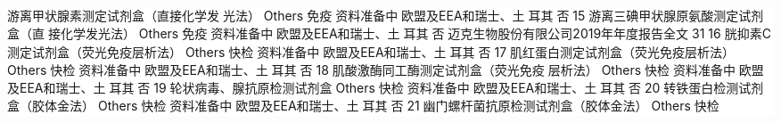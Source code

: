 游离甲状腺素测定试剂盒（直接化学发
光法）
Others
免疫
资料准备中
欧盟及EEA和瑞士、土
耳其
否
15
游离三碘甲状腺原氨酸测定试剂盒（直
接化学发光法）
Others
免疫
资料准备中
欧盟及EEA和瑞士、土
耳其
否
迈克生物股份有限公司2019年年度报告全文
31
16
胱抑素C测定试剂盒（荧光免疫层析法）
Others
快检
资料准备中
欧盟及EEA和瑞士、土
耳其
否
17
肌红蛋白测定试剂盒（荧光免疫层析法）
Others
快检
资料准备中
欧盟及EEA和瑞士、土
耳其
否
18
肌酸激酶同工酶测定试剂盒（荧光免疫
层析法）
Others
快检
资料准备中
欧盟及EEA和瑞士、土
耳其
否
19
轮状病毒、腺抗原检测试剂盒
Others
快检
资料准备中
欧盟及EEA和瑞士、土
耳其
否
20
转铁蛋白检测试剂盒（胶体金法）
Others
快检
资料准备中
欧盟及EEA和瑞士、土
耳其
否
21
幽门螺杆菌抗原检测试剂盒（胶体金法）
Others
快检